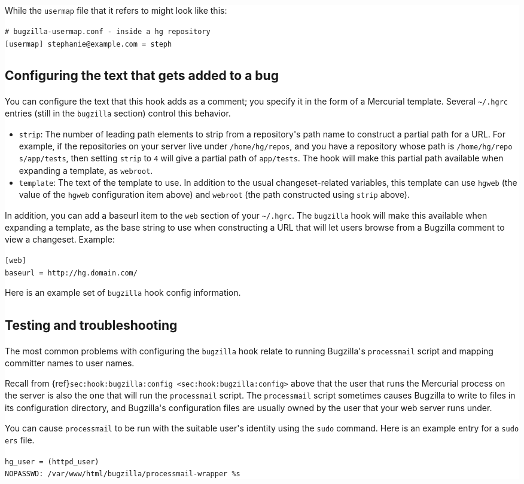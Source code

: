 While the `usermap` file that it refers to might look like this:

```
# bugzilla-usermap.conf - inside a hg repository
[usermap] stephanie@example.com = steph
```

## Configuring the text that gets added to a bug

You can configure the text that this hook adds as a comment; you specify it in the
form of a Mercurial template. Several `~/.hgrc` entries (still in the `bugzilla`
section) control this behavior.

- `strip`: The number of leading path elements to strip from a repository's path
  name to construct a partial path for a URL. For example, if the repositories on
  your server live under `/home/hg/repos`, and you have a repository whose path is
  `/home/hg/repos/app/tests`, then setting `strip` to `4` will give a partial path
  of `app/tests`. The hook will make this partial path available when expanding a
  template, as `webroot`.
- `template`: The text of the template to use. In addition to the usual
  changeset-related variables, this template can use `hgweb` (the value of the
  `hgweb` configuration item above) and `webroot` (the path constructed using
  `strip` above).

In addition, you can add a baseurl item to the `web` section of your `~/.hgrc`.
The `bugzilla` hook will make this available when expanding a template, as the
base string to use when constructing a URL that will let users browse from a
Bugzilla comment to view a changeset. Example:

```
[web]
baseurl = http://hg.domain.com/
```

Here is an example set of `bugzilla` hook config information.

```{literalinclude} ./hook-util/bugzilla-config.lst
```

## Testing and troubleshooting

The most common problems with configuring the `bugzilla` hook relate to running
Bugzilla's `processmail` script and mapping committer names to user names.

Recall from {ref}`sec:hook:bugzilla:config <sec:hook:bugzilla:config>` above that
the user that runs the Mercurial process on the server is also the one that will
run the `processmail` script. The `processmail` script sometimes causes Bugzilla
to write to files in its configuration directory, and Bugzilla's configuration
files are usually owned by the user that your web server runs under.

You can cause `processmail` to be run with the suitable user's identity using the
`sudo` command. Here is an example entry for a `sudoers` file.

```
hg_user = (httpd_user)
NOPASSWD: /var/www/html/bugzilla/processmail-wrapper %s
```

